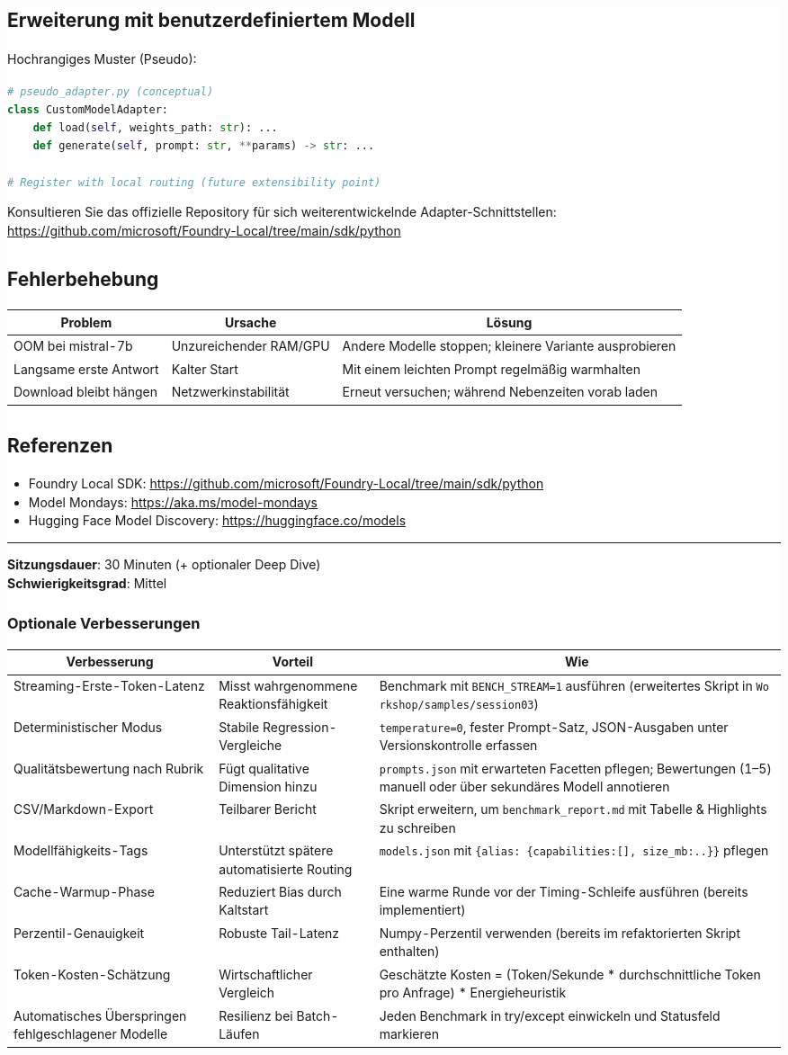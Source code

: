 ## Erweiterung mit benutzerdefiniertem Modell

Hochrangiges Muster (Pseudo):

```python
# pseudo_adapter.py (conceptual)
class CustomModelAdapter:
    def load(self, weights_path: str): ...
    def generate(self, prompt: str, **params) -> str: ...

# Register with local routing (future extensibility point)
```
  
Konsultieren Sie das offizielle Repository für sich weiterentwickelnde Adapter-Schnittstellen:  
https://github.com/microsoft/Foundry-Local/tree/main/sdk/python  

## Fehlerbehebung

| Problem | Ursache | Lösung |
|---------|---------|--------|
| OOM bei mistral-7b | Unzureichender RAM/GPU | Andere Modelle stoppen; kleinere Variante ausprobieren |
| Langsame erste Antwort | Kalter Start | Mit einem leichten Prompt regelmäßig warmhalten |
| Download bleibt hängen | Netzwerkinstabilität | Erneut versuchen; während Nebenzeiten vorab laden |

## Referenzen

- Foundry Local SDK: https://github.com/microsoft/Foundry-Local/tree/main/sdk/python  
- Model Mondays: https://aka.ms/model-mondays  
- Hugging Face Model Discovery: https://huggingface.co/models  

---

**Sitzungsdauer**: 30 Minuten (+ optionaler Deep Dive)  
**Schwierigkeitsgrad**: Mittel  

### Optionale Verbesserungen

| Verbesserung | Vorteil | Wie |
|--------------|---------|-----|
| Streaming-Erste-Token-Latenz | Misst wahrgenommene Reaktionsfähigkeit | Benchmark mit `BENCH_STREAM=1` ausführen (erweitertes Skript in `Workshop/samples/session03`) |
| Deterministischer Modus | Stabile Regression-Vergleiche | `temperature=0`, fester Prompt-Satz, JSON-Ausgaben unter Versionskontrolle erfassen |
| Qualitätsbewertung nach Rubrik | Fügt qualitative Dimension hinzu | `prompts.json` mit erwarteten Facetten pflegen; Bewertungen (1–5) manuell oder über sekundäres Modell annotieren |
| CSV/Markdown-Export | Teilbarer Bericht | Skript erweitern, um `benchmark_report.md` mit Tabelle & Highlights zu schreiben |
| Modellfähigkeits-Tags | Unterstützt spätere automatisierte Routing | `models.json` mit `{alias: {capabilities:[], size_mb:..}}` pflegen |
| Cache-Warmup-Phase | Reduziert Bias durch Kaltstart | Eine warme Runde vor der Timing-Schleife ausführen (bereits implementiert) |
| Perzentil-Genauigkeit | Robuste Tail-Latenz | Numpy-Perzentil verwenden (bereits im refaktorierten Skript enthalten) |
| Token-Kosten-Schätzung | Wirtschaftlicher Vergleich | Geschätzte Kosten = (Token/Sekunde * durchschnittliche Token pro Anfrage) * Energieheuristik |
| Automatisches Überspringen fehlgeschlagener Modelle | Resilienz bei Batch-Läufen | Jeden Benchmark in try/except einwickeln und Statusfeld markieren |
